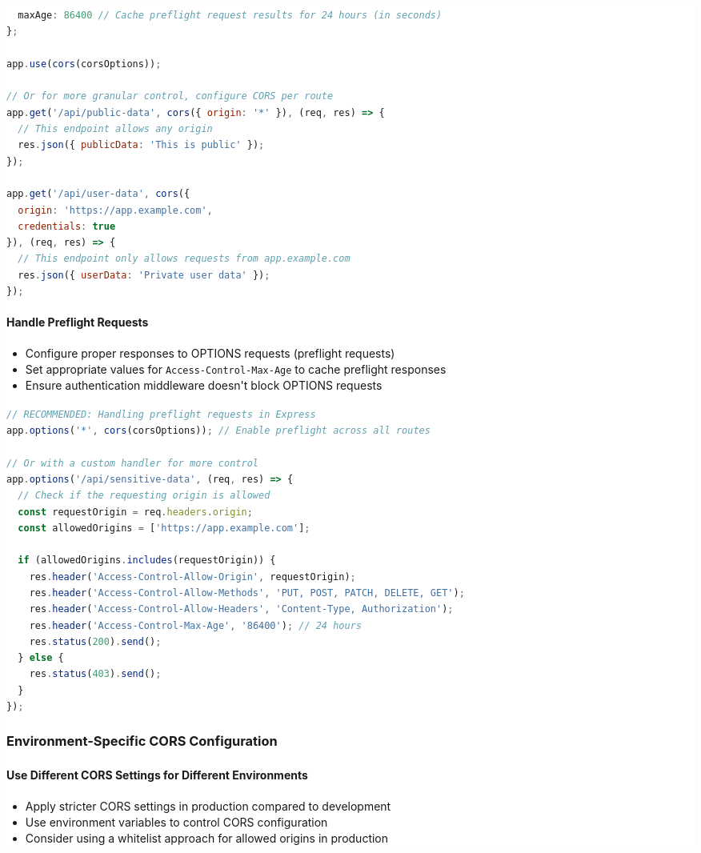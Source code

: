 ```javascript
  maxAge: 86400 // Cache preflight request results for 24 hours (in seconds)
};

app.use(cors(corsOptions));

// Or for more granular control, configure CORS per route
app.get('/api/public-data', cors({ origin: '*' }), (req, res) => {
  // This endpoint allows any origin
  res.json({ publicData: 'This is public' });
});

app.get('/api/user-data', cors({ 
  origin: 'https://app.example.com',
  credentials: true 
}), (req, res) => {
  // This endpoint only allows requests from app.example.com
  res.json({ userData: 'Private user data' });
});
```

#### Handle Preflight Requests
- Configure proper responses to OPTIONS requests (preflight requests)
- Set appropriate values for `Access-Control-Max-Age` to cache preflight responses
- Ensure authentication middleware doesn't block OPTIONS requests

```javascript
// RECOMMENDED: Handling preflight requests in Express
app.options('*', cors(corsOptions)); // Enable preflight across all routes

// Or with a custom handler for more control
app.options('/api/sensitive-data', (req, res) => {
  // Check if the requesting origin is allowed
  const requestOrigin = req.headers.origin;
  const allowedOrigins = ['https://app.example.com'];
  
  if (allowedOrigins.includes(requestOrigin)) {
    res.header('Access-Control-Allow-Origin', requestOrigin);
    res.header('Access-Control-Allow-Methods', 'PUT, POST, PATCH, DELETE, GET');
    res.header('Access-Control-Allow-Headers', 'Content-Type, Authorization');
    res.header('Access-Control-Max-Age', '86400'); // 24 hours
    res.status(200).send();
  } else {
    res.status(403).send();
  }
});
```

### Environment-Specific CORS Configuration

#### Use Different CORS Settings for Different Environments
- Apply stricter CORS settings in production compared to development
- Use environment variables to control CORS configuration
- Consider using a whitelist approach for allowed origins in production
